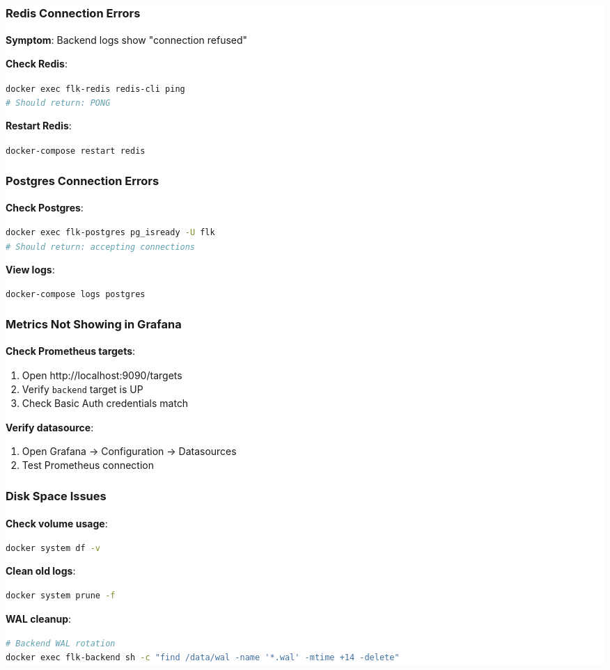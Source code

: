 ### Redis Connection Errors

**Symptom**: Backend logs show "connection refused"

**Check Redis**:
```bash
docker exec flk-redis redis-cli ping
# Should return: PONG
```

**Restart Redis**:
```bash
docker-compose restart redis
```

### Postgres Connection Errors

**Check Postgres**:
```bash
docker exec flk-postgres pg_isready -U flk
# Should return: accepting connections
```

**View logs**:
```bash
docker-compose logs postgres
```

### Metrics Not Showing in Grafana

**Check Prometheus targets**:
1. Open http://localhost:9090/targets
2. Verify `backend` target is UP
3. Check Basic Auth credentials match

**Verify datasource**:
1. Open Grafana → Configuration → Datasources
2. Test Prometheus connection

### Disk Space Issues

**Check volume usage**:
```bash
docker system df -v
```

**Clean old logs**:
```bash
docker system prune -f
```

**WAL cleanup**:
```bash
# Backend WAL rotation
docker exec flk-backend sh -c "find /data/wal -name '*.wal' -mtime +14 -delete"
```
